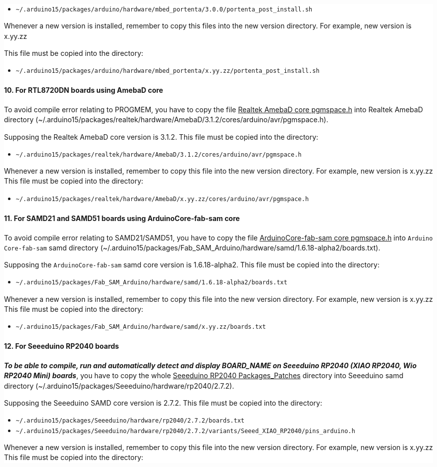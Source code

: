 - `~/.arduino15/packages/arduino/hardware/mbed_portenta/3.0.0/portenta_post_install.sh`

Whenever a new version is installed, remember to copy this files into the new version directory. For example, new version is x.yy.zz

This file must be copied into the directory:

- `~/.arduino15/packages/arduino/hardware/mbed_portenta/x.yy.zz/portenta_post_install.sh`


#### 10. For RTL8720DN boards using AmebaD core
 
 To avoid compile error relating to PROGMEM, you have to copy the file [Realtek AmebaD core pgmspace.h](Packages_Patches/realtek/hardware/AmebaD/3.1.2/cores/arduino/avr/pgmspace.h) into Realtek AmebaD directory (~/.arduino15/packages/realtek/hardware/AmebaD/3.1.2/cores/arduino/avr/pgmspace.h). 

Supposing the Realtek AmebaD core version is 3.1.2. This file must be copied into the directory:

- `~/.arduino15/packages/realtek/hardware/AmebaD/3.1.2/cores/arduino/avr/pgmspace.h`

Whenever a new version is installed, remember to copy this file into the new version directory. For example, new version is x.yy.zz
This file must be copied into the directory:

- `~/.arduino15/packages/realtek/hardware/AmebaD/x.yy.zz/cores/arduino/avr/pgmspace.h`


#### 11. For SAMD21 and SAMD51 boards using ArduinoCore-fab-sam core
 
 To avoid compile error relating to SAMD21/SAMD51, you have to copy the file [ArduinoCore-fab-sam core pgmspace.h](Packages_Patches/Fab_SAM_Arduino/hardware/samd/1.6.18-alpha2/boards.txt) into `ArduinoCore-fab-sam` samd directory (~/.arduino15/packages/Fab_SAM_Arduino/hardware/samd/1.6.18-alpha2/boards.txt). 

Supposing the `ArduinoCore-fab-sam` samd core version is 1.6.18-alpha2. This file must be copied into the directory:

- `~/.arduino15/packages/Fab_SAM_Arduino/hardware/samd/1.6.18-alpha2/boards.txt`

Whenever a new version is installed, remember to copy this file into the new version directory. For example, new version is x.yy.zz
This file must be copied into the directory:

- `~/.arduino15/packages/Fab_SAM_Arduino/hardware/samd/x.yy.zz/boards.txt`


#### 12. For Seeeduino RP2040 boards
 
 ***To be able to compile, run and automatically detect and display BOARD_NAME on Seeeduino RP2040 (XIAO RP2040, Wio RP2040 Mini) boards***, you have to copy the whole [Seeeduino RP2040 Packages_Patches](Packages_Patches/Seeeduino/hardware/rp2040/2.7.2) directory into Seeeduino samd directory (~/.arduino15/packages/Seeeduino/hardware/rp2040/2.7.2). 

Supposing the Seeeduino SAMD core version is 2.7.2. This file must be copied into the directory:

- `~/.arduino15/packages/Seeeduino/hardware/rp2040/2.7.2/boards.txt`
- `~/.arduino15/packages/Seeeduino/hardware/rp2040/2.7.2/variants/Seeed_XIAO_RP2040/pins_arduino.h`

Whenever a new version is installed, remember to copy this file into the new version directory. For example, new version is x.yy.zz
This file must be copied into the directory:
